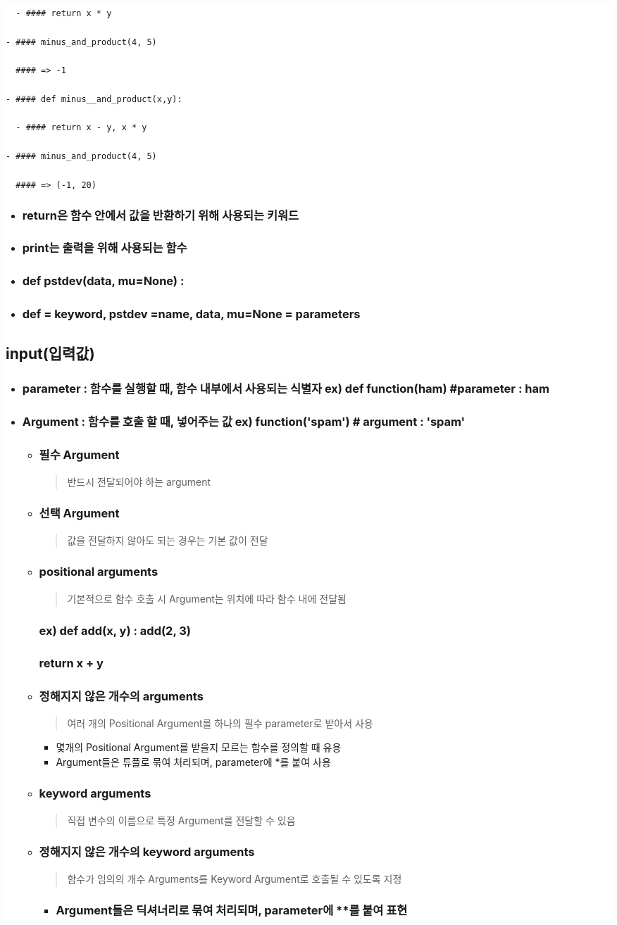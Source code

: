       - #### return x * y

    - #### minus_and_product(4, 5)

      #### => -1

    - #### def minus__and_product(x,y):

      - #### return x - y, x * y 

    - #### minus_and_product(4, 5)

      #### => (-1, 20)

- ### return은 함수 안에서 값을 반환하기 위해 사용되는 키워드

- ### print는 출력을 위해 사용되는 함수

- ### def pstdev(data, mu=None) : 

- ### def = keyword, pstdev =name, data, mu=None = parameters

## input(입력값)

- ### parameter : 함수를 실행할 때, 함수 내부에서 사용되는 식별자 ex) def function(ham) #parameter : ham

- ### Argument : 함수를 호출 할 때, 넣어주는 값 ex) function('spam') # argument : 'spam'

  - ### 필수 Argument 

    > 반드시 전달되어야 하는 argument

  - ### 선택 Argument 

    > 값을 전달하지 않아도 되는 경우는 기본 값이 전달

  - ### positional arguments

    > 기본적으로 함수 호출 시 Argument는 위치에 따라 함수 내에 전달됨

    ### ex) def add(x, y) :      add(2, 3)

    ###               return x + y

  - ### 정해지지 않은 개수의 arguments 

    > 여러 개의 Positional Argument를 하나의 필수 parameter로 받아서 사용

    - 몇개의 Positional Argument를 받을지 모르는 함수를 정의할 때 유용
    - Argument들은 튜플로 묶여 처리되며, parameter에 *를 붙여 사용

  - ### keyword arguments 

    > 직접 변수의 이름으로 특정 Argument를 전달할 수 있음

  - ### 정해지지 않은 개수의 keyword arguments 

    > 함수가 임의의 개수 Arguments를 Keyword Argument로 호출될 수 있도록 지정

    - ### Argument들은 딕셔너리로 묶여 처리되며, parameter에 **를 붙여 표현
